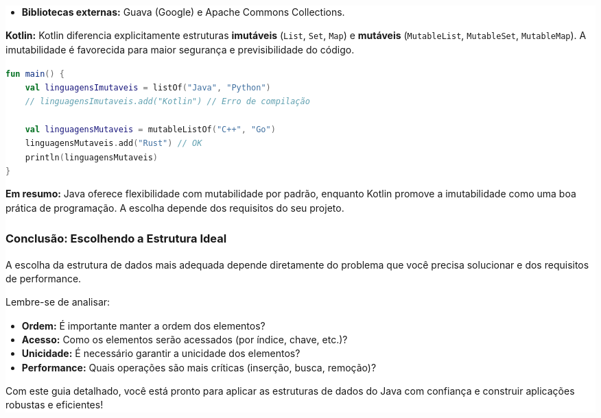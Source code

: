 * **Bibliotecas externas:** Guava (Google) e Apache Commons Collections.

**Kotlin:**  Kotlin diferencia explicitamente estruturas **imutáveis** (`List`, `Set`, `Map`) e **mutáveis** (`MutableList`, `MutableSet`, `MutableMap`).  A imutabilidade é favorecida para maior segurança e previsibilidade do código.

```kotlin
fun main() {
    val linguagensImutaveis = listOf("Java", "Python")
    // linguagensImutaveis.add("Kotlin") // Erro de compilação

    val linguagensMutaveis = mutableListOf("C++", "Go")
    linguagensMutaveis.add("Rust") // OK
    println(linguagensMutaveis)
}
```

**Em resumo:** Java oferece flexibilidade com mutabilidade por padrão, enquanto Kotlin promove a imutabilidade como uma boa prática de programação.  A escolha depende dos requisitos do seu projeto.


### Conclusão: Escolhendo a Estrutura Ideal

A escolha da estrutura de dados mais adequada depende diretamente do problema que você precisa solucionar e dos requisitos de performance.

Lembre-se de analisar:

* **Ordem:** É importante manter a ordem dos elementos?
* **Acesso:**  Como os elementos serão acessados (por índice, chave, etc.)?
* **Unicidade:**  É necessário garantir a unicidade dos elementos?
* **Performance:** Quais operações são mais críticas (inserção, busca, remoção)?

Com este guia detalhado, você está pronto para aplicar as estruturas de dados do Java com confiança e construir aplicações robustas e eficientes! 
